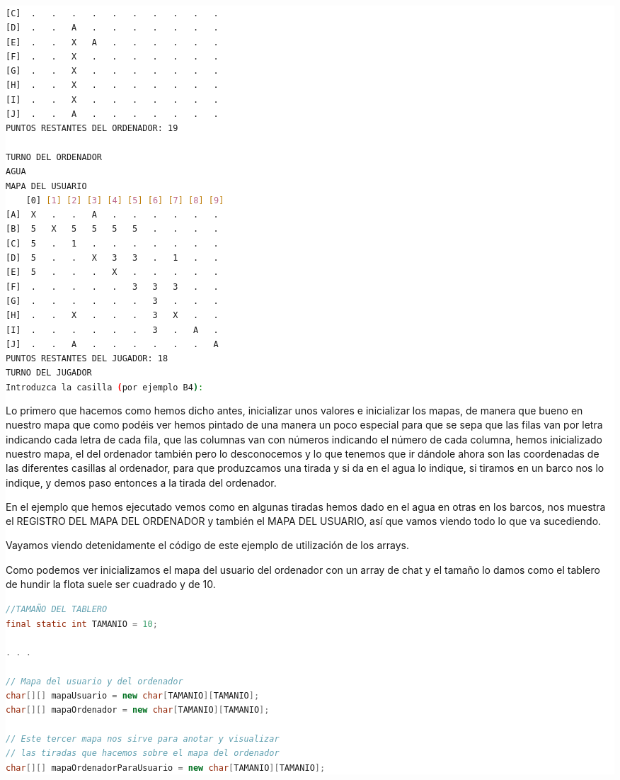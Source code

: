```sh
[C]  .   .   .   .   .   .   .   .   .   .   
[D]  .   .   A   .   .   .   .   .   .   .   
[E]  .   .   X   A   .   .   .   .   .   .   
[F]  .   .   X   .   .   .   .   .   .   .   
[G]  .   .   X   .   .   .   .   .   .   .   
[H]  .   .   X   .   .   .   .   .   .   .   
[I]  .   .   X   .   .   .   .   .   .   .   
[J]  .   .   A   .   .   .   .   .   .   .   
PUNTOS RESTANTES DEL ORDENADOR: 19

TURNO DEL ORDENADOR
AGUA
MAPA DEL USUARIO
    [0] [1] [2] [3] [4] [5] [6] [7] [8] [9] 
[A]  X   .   .   A   .   .   .   .   .   .   
[B]  5   X   5   5   5   5   .   .   .   .   
[C]  5   .   1   .   .   .   .   .   .   .   
[D]  5   .   .   X   3   3   .   1   .   .   
[E]  5   .   .   .   X   .   .   .   .   .   
[F]  .   .   .   .   .   3   3   3   .   .   
[G]  .   .   .   .   .   .   3   .   .   .   
[H]  .   .   X   .   .   .   3   X   .   .   
[I]  .   .   .   .   .   .   3   .   A   .   
[J]  .   .   A   .   .   .   .   .   .   A   
PUNTOS RESTANTES DEL JUGADOR: 18
TURNO DEL JUGADOR
Introduzca la casilla (por ejemplo B4): 
```

Lo primero que hacemos como hemos dicho antes, inicializar unos valores e inicializar los mapas, de manera que bueno en nuestro mapa que como podéis ver hemos pintado de una manera un poco especial para que se sepa que las filas van por letra indicando cada letra de cada fila, que las columnas van con números indicando el número de cada columna, hemos inicializado nuestro mapa, el del ordenador también pero lo desconocemos y lo que tenemos que ir dándole ahora son las coordenadas de las diferentes casillas al ordenador, para que produzcamos una tirada y si da en el agua lo indique, si tiramos en un barco nos lo indique, y demos paso entonces a la tirada del ordenador.

En el ejemplo que hemos ejecutado vemos como en algunas tiradas hemos dado en el agua en otras en los barcos, nos muestra el REGISTRO DEL MAPA DEL ORDENADOR y también el MAPA DEL USUARIO, así que vamos viendo todo lo que va sucediendo.

Vayamos viendo detenidamente el código de este ejemplo de utilización de los arrays. 

Como podemos ver inicializamos el mapa del usuario del ordenador con un array de chat y el tamaño lo damos como el tablero de hundir la flota suele ser cuadrado y de 10.

```java
//TAMAÑO DEL TABLERO
final static int TAMANIO = 10;

. . .

// Mapa del usuario y del ordenador
char[][] mapaUsuario = new char[TAMANIO][TAMANIO];
char[][] mapaOrdenador = new char[TAMANIO][TAMANIO];
		
// Este tercer mapa nos sirve para anotar y visualizar
// las tiradas que hacemos sobre el mapa del ordenador
char[][] mapaOrdenadorParaUsuario = new char[TAMANIO][TAMANIO];
```
